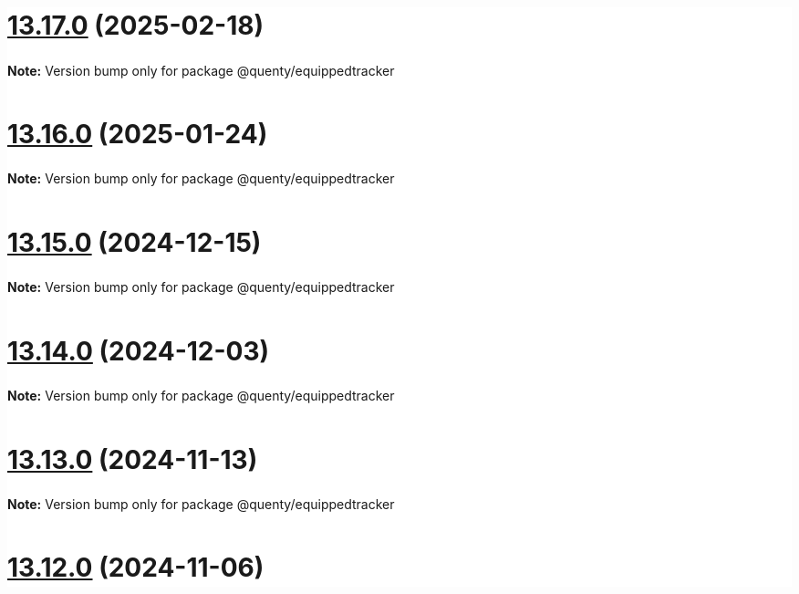 

# [13.17.0](https://github.com/Quenty/NevermoreEngine/compare/@quenty/equippedtracker@13.16.0...@quenty/equippedtracker@13.17.0) (2025-02-18)

**Note:** Version bump only for package @quenty/equippedtracker





# [13.16.0](https://github.com/Quenty/NevermoreEngine/compare/@quenty/equippedtracker@13.15.0...@quenty/equippedtracker@13.16.0) (2025-01-24)

**Note:** Version bump only for package @quenty/equippedtracker





# [13.15.0](https://github.com/Quenty/NevermoreEngine/compare/@quenty/equippedtracker@13.14.0...@quenty/equippedtracker@13.15.0) (2024-12-15)

**Note:** Version bump only for package @quenty/equippedtracker





# [13.14.0](https://github.com/Quenty/NevermoreEngine/compare/@quenty/equippedtracker@13.13.0...@quenty/equippedtracker@13.14.0) (2024-12-03)

**Note:** Version bump only for package @quenty/equippedtracker





# [13.13.0](https://github.com/Quenty/NevermoreEngine/compare/@quenty/equippedtracker@13.12.0...@quenty/equippedtracker@13.13.0) (2024-11-13)

**Note:** Version bump only for package @quenty/equippedtracker





# [13.12.0](https://github.com/Quenty/NevermoreEngine/compare/@quenty/equippedtracker@13.11.1...@quenty/equippedtracker@13.12.0) (2024-11-06)
